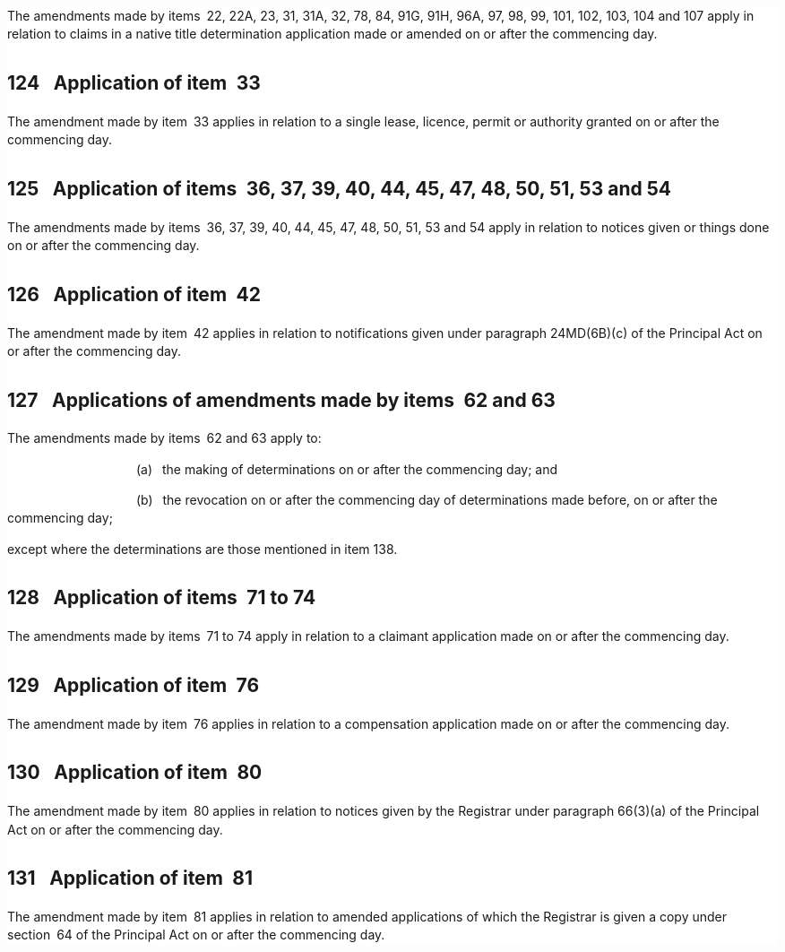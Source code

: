 The amendments made by items 22, 22A, 23, 31, 31A, 32, 78, 84, 91G, 91H, 96A, 97, 98, 99, 101, 102, 103, 104 and 107 apply in relation to claims in a native title determination application made or amended on or after the commencing day.

## 124  Application of item 33

The amendment made by item 33 applies in relation to a single lease, licence, permit or authority granted on or after the commencing day.

## 125  Application of items 36, 37, 39, 40, 44, 45, 47, 48, 50, 51, 53 and 54

The amendments made by items 36, 37, 39, 40, 44, 45, 47, 48, 50, 51, 53 and 54 apply in relation to notices given or things done on or after the commencing day.

## 126  Application of item 42

The amendment made by item 42 applies in relation to notifications given under paragraph 24MD(6B)(c) of the Principal Act on or after the commencing day.

## 127  Applications of amendments made by items 62 and 63

The amendments made by items 62 and 63 apply to:

                     (a)  the making of determinations on or after the commencing day; and

                     (b)  the revocation on or after the commencing day of determinations made before, on or after the commencing day;

except where the determinations are those mentioned in item  138.

## 128  Application of items 71 to 74

The amendments made by items 71 to 74 apply in relation to a claimant application made on or after the commencing day.

## 129  Application of item 76

The amendment made by item 76 applies in relation to a compensation application made on or after the commencing day.

## 130  Application of item 80

The amendment made by item 80 applies in relation to notices given by the Registrar under paragraph 66(3)(a) of the Principal Act on or after the commencing day.

## 131  Application of item 81

The amendment made by item 81 applies in relation to amended applications of which the Registrar is given a copy under section 64 of the Principal Act on or after the commencing day.
